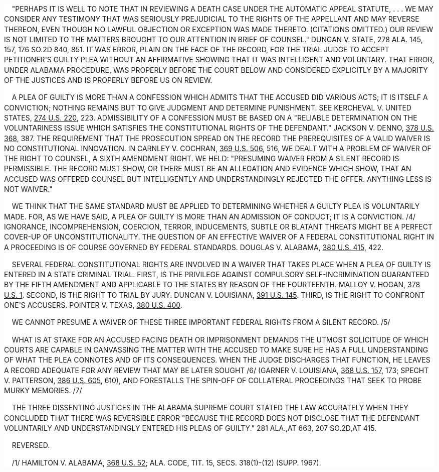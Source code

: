     "PERHAPS IT IS WELL TO NOTE THAT IN REVIEWING A DEATH CASE UNDER THE AUTOMATIC APPEAL STATUTE, . . . WE MAY CONSIDER ANY TESTIMONY THAT WAS SERIOUSLY PREJUDICIAL TO THE RIGHTS OF THE APPELLANT AND MAY REVERSE THEREON, EVEN THOUGH NO LAWFUL OBJECTION OR EXCEPTION WAS MADE THERETO.  (CITATIONS OMITTED.)  OUR REVIEW IS NOT LIMITED TO THE MATTERS BROUGHT TO OUR ATTENTION IN BRIEF OF COUNSEL."  DUNCAN V. STATE, 278 ALA. 145, 157, 176 SO.2D 840, 851.  IT WAS ERROR, PLAIN ON THE FACE OF THE RECORD, FOR THE TRIAL JUDGE TO ACCEPT PETITIONER'S GUILTY PLEA WITHOUT AN AFFIRMATIVE SHOWING THAT IT WAS INTELLIGENT AND VOLUNTARY.  THAT ERROR, UNDER ALABAMA PROCEDURE, WAS PROPERLY BEFORE THE COURT BELOW AND CONSIDERED EXPLICITLY BY A MAJORITY OF THE JUSTICES AND IS PROPERLY BEFORE US ON REVIEW.

    A PLEA OF GUILTY IS MORE THAN A CONFESSION WHICH ADMITS THAT THE ACCUSED DID VARIOUS ACTS; IT IS ITSELF A CONVICTION; NOTHING REMAINS BUT TO GIVE JUDGMENT AND DETERMINE PUNISHMENT.  SEE KERCHEVAL V. UNITED STATES, [274 U.S. 220][/us/courts/scotus/usReporter/274/220], 223.  ADMISSIBILITY OF A CONFESSION MUST BE BASED ON A "RELIABLE DETERMINATION ON THE VOLUNTARINESS ISSUE WHICH SATISFIES THE CONSTITUTIONAL RIGHTS OF THE DEFENDANT."  JACKSON V. DENNO, [378 U.S. 368][/us/courts/scotus/usReporter/378/368], 387.  THE REQUIREMENT THAT THE PROSECUTION SPREAD ON THE RECORD THE PREREQUISITES OF A VALID WAIVER IS NO CONSTITUTIONAL INNOVATION.  IN CARNLEY V. COCHRAN, [369 U.S. 506][/us/courts/scotus/usReporter/369/506], 516, WE DEALT WITH A PROBLEM OF WAIVER OF THE RIGHT TO COUNSEL, A SIXTH AMENDMENT RIGHT.  WE HELD:  "PRESUMING WAIVER FROM A SILENT RECORD IS PERMISSIBLE.  THE RECORD MUST SHOW, OR THERE MUST BE AN ALLEGATION AND EVIDENCE WHICH SHOW, THAT AN ACCUSED WAS OFFERED COUNSEL BUT INTELLIGENTLY AND UNDERSTANDINGLY REJECTED THE OFFER.  ANYTHING LESS IS NOT WAIVER."

    WE THINK THAT THE SAME STANDARD MUST BE APPLIED TO DETERMINING WHETHER A GUILTY PLEA IS VOLUNTARILY MADE.  FOR, AS WE HAVE SAID, A PLEA OF GUILTY IS MORE THAN AN ADMISSION OF CONDUCT; IT IS A CONVICTION.  /4/  IGNORANCE, INCOMPREHENSION, COERCION, TERROR, INDUCEMENTS, SUBTLE OR BLATANT THREATS MIGHT BE A PERFECT COVER-UP OF UNCONSTITUTIONALITY.  THE QUESTION OF AN EFFECTIVE WAIVER OF A FEDERAL CONSTITUTIONAL RIGHT IN A PROCEEDING IS OF COURSE GOVERNED BY FEDERAL STANDARDS.  DOUGLAS V. ALABAMA, [380 U.S. 415][/us/courts/scotus/usReporter/380/415], 422.

    SEVERAL FEDERAL CONSTITUTIONAL RIGHTS ARE INVOLVED IN A WAIVER THAT TAKES PLACE WHEN A PLEA OF GUILTY IS ENTERED IN A STATE CRIMINAL TRIAL.  FIRST, IS THE PRIVILEGE AGAINST COMPULSORY SELF-INCRIMINATION GUARANTEED BY THE FIFTH AMENDMENT AND APPLICABLE TO THE STATES BY REASON OF THE FOURTEENTH.  MALLOY V. HOGAN, [378 U.S. 1][/us/courts/scotus/usReporter/378/1].  SECOND, IS THE RIGHT TO TRIAL BY JURY.  DUNCAN V. LOUISIANA, [391 U.S. 145][/us/courts/scotus/usReporter/391/145].  THIRD, IS THE RIGHT TO CONFRONT ONE'S ACCUSERS.  POINTER V. TEXAS, [380 U.S. 400][/us/courts/scotus/usReporter/380/400].

    WE CANNOT PRESUME A WAIVER OF THESE THREE IMPORTANT FEDERAL RIGHTS FROM A SILENT RECORD.  /5/

    WHAT IS AT STAKE FOR AN ACCUSED FACING DEATH OR IMPRISONMENT DEMANDS THE UTMOST SOLICITUDE OF WHICH COURTS ARE CAPABLE IN CANVASSING THE MATTER WITH THE ACCUSED TO MAKE SURE HE HAS A FULL UNDERSTANDING OF WHAT THE PLEA CONNOTES AND OF ITS CONSEQUENCES.  WHEN THE JUDGE DISCHARGES THAT FUNCTION, HE LEAVES A RECORD ADEQUATE FOR ANY REVIEW THAT MAY BE LATER SOUGHT /6/  (GARNER V. LOUISIANA, [368 U.S. 157][/us/courts/scotus/usReporter/368/157], 173; SPECHT V. PATTERSON, [386 U.S. 605][/us/courts/scotus/usReporter/386/605], 610), AND FORESTALLS THE SPIN-OFF OF COLLATERAL PROCEEDINGS THAT SEEK TO PROBE MURKY MEMORIES.  /7/

    THE THREE DISSENTING JUSTICES IN THE ALABAMA SUPREME COURT STATED THE LAW ACCURATELY WHEN THEY CONCLUDED THAT THERE WAS REVERSIBLE ERROR "BECAUSE THE RECORD DOES NOT DISCLOSE THAT THE DEFENDANT VOLUNTARILY AND UNDERSTANDINGLY ENTERED HIS PLEAS OF GUILTY."  281 ALA.,AT 663, 207 SO.2D,AT 415.

    REVERSED.

    /1/  HAMILTON V. ALABAMA, [368 U.S. 52][/us/courts/scotus/usReporter/368/52]; ALA. CODE, TIT. 15, SECS. 318(1)-(12) (SUPP. 1967).


[/us/courts/scotus/usReporter/395/238]: https://publicdocs.github.io/go/links?ns=uslm-x&ref=%2Fus%2Fcourts%2Fscotus%2FusReporter%2F395%2F238
[/us/courts/scotus/usReporter/393/820]: https://publicdocs.github.io/go/links?ns=uslm-x&ref=%2Fus%2Fcourts%2Fscotus%2FusReporter%2F393%2F820
[/us/courts/scotus/usReporter/274/220]: https://publicdocs.github.io/go/links?ns=uslm-x&ref=%2Fus%2Fcourts%2Fscotus%2FusReporter%2F274%2F220
[/us/courts/scotus/usReporter/378/368]: https://publicdocs.github.io/go/links?ns=uslm-x&ref=%2Fus%2Fcourts%2Fscotus%2FusReporter%2F378%2F368
[/us/courts/scotus/usReporter/369/506]: https://publicdocs.github.io/go/links?ns=uslm-x&ref=%2Fus%2Fcourts%2Fscotus%2FusReporter%2F369%2F506
[/us/courts/scotus/usReporter/380/415]: https://publicdocs.github.io/go/links?ns=uslm-x&ref=%2Fus%2Fcourts%2Fscotus%2FusReporter%2F380%2F415
[/us/courts/scotus/usReporter/378/1]: https://publicdocs.github.io/go/links?ns=uslm-x&ref=%2Fus%2Fcourts%2Fscotus%2FusReporter%2F378%2F1
[/us/courts/scotus/usReporter/391/145]: https://publicdocs.github.io/go/links?ns=uslm-x&ref=%2Fus%2Fcourts%2Fscotus%2FusReporter%2F391%2F145
[/us/courts/scotus/usReporter/380/400]: https://publicdocs.github.io/go/links?ns=uslm-x&ref=%2Fus%2Fcourts%2Fscotus%2FusReporter%2F380%2F400
[/us/courts/scotus/usReporter/368/157]: https://publicdocs.github.io/go/links?ns=uslm-x&ref=%2Fus%2Fcourts%2Fscotus%2FusReporter%2F368%2F157
[/us/courts/scotus/usReporter/386/605]: https://publicdocs.github.io/go/links?ns=uslm-x&ref=%2Fus%2Fcourts%2Fscotus%2FusReporter%2F386%2F605
[/us/courts/scotus/usReporter/368/52]: https://publicdocs.github.io/go/links?ns=uslm-x&ref=%2Fus%2Fcourts%2Fscotus%2FusReporter%2F368%2F52
[/us/courts/scotus/usReporter/394/437]: https://publicdocs.github.io/go/links?ns=uslm-x&ref=%2Fus%2Fcourts%2Fscotus%2FusReporter%2F394%2F437
[/us/courts/scotus/usReporter/394/459]: https://publicdocs.github.io/go/links?ns=uslm-x&ref=%2Fus%2Fcourts%2Fscotus%2FusReporter%2F394%2F459
[/us/courts/scotus/usReporter/304/458]: https://publicdocs.github.io/go/links?ns=uslm-x&ref=%2Fus%2Fcourts%2Fscotus%2FusReporter%2F304%2F458
[/us/courts/scotus/usReporter/394/831]: https://publicdocs.github.io/go/links?ns=uslm-x&ref=%2Fus%2Fcourts%2Fscotus%2FusReporter%2F394%2F831
[/us/courts/scotus/usReporter/316/101]: https://publicdocs.github.io/go/links?ns=uslm-x&ref=%2Fus%2Fcourts%2Fscotus%2FusReporter%2F316%2F101
[/us/courts/scotus/usReporter/368/487]: https://publicdocs.github.io/go/links?ns=uslm-x&ref=%2Fus%2Fcourts%2Fscotus%2FusReporter%2F368%2F487
[/us/courts/scotus/usReporter/378/368]: https://publicdocs.github.io/go/links?ns=uslm-x&ref=%2Fus%2Fcourts%2Fscotus%2FusReporter%2F378%2F368
[/us/courts/scotus/usReporter/394/459]: https://publicdocs.github.io/go/links?ns=uslm-x&ref=%2Fus%2Fcourts%2Fscotus%2FusReporter%2F394%2F459
[/us/courts/scotus/usReporter/394/831]: https://publicdocs.github.io/go/links?ns=uslm-x&ref=%2Fus%2Fcourts%2Fscotus%2FusReporter%2F394%2F831
[/us/courts/scotus/usReporter/393/931]: https://publicdocs.github.io/go/links?ns=uslm-x&ref=%2Fus%2Fcourts%2Fscotus%2FusReporter%2F393%2F931
